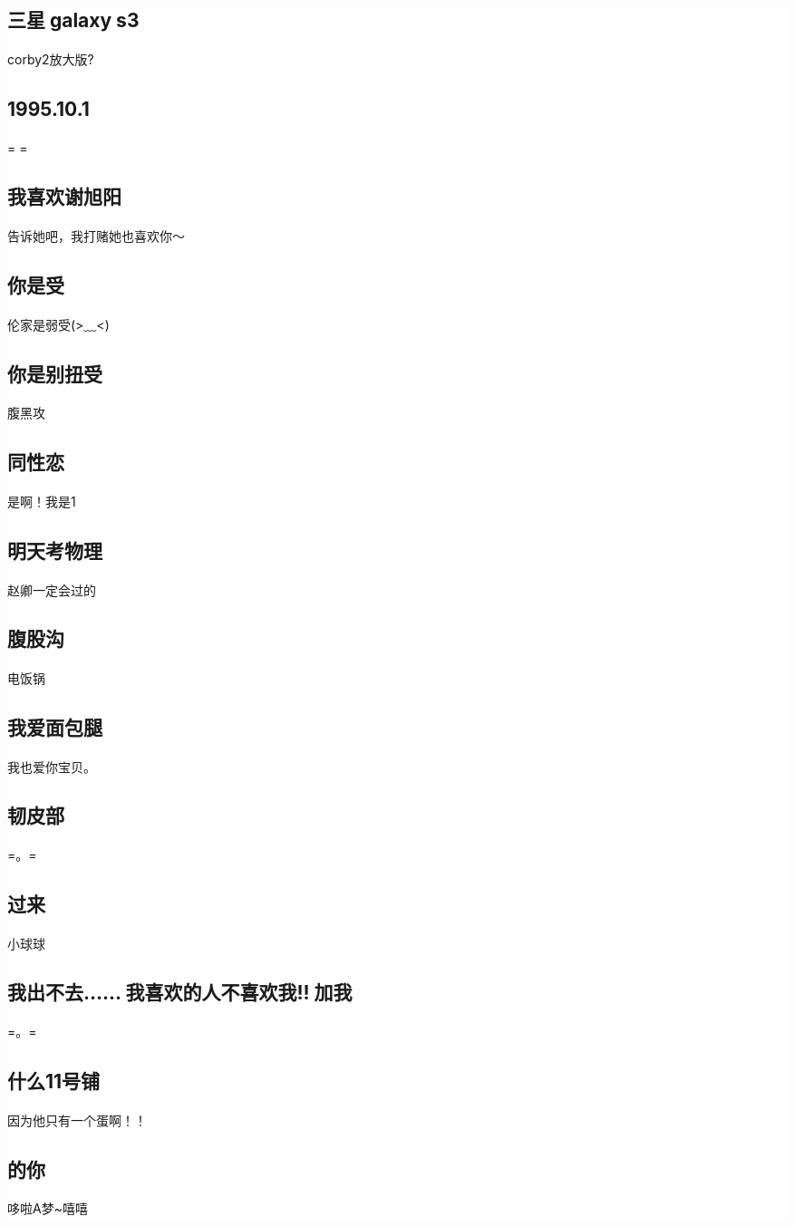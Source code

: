 ## 三星 galaxy s3
corby2放大版?

## 1995.10.1
= =

## 我喜欢谢旭阳
告诉她吧，我打赌她也喜欢你～

## 你是受
伦家是弱受(>﹏<)

## 你是别扭受
腹黑攻

## 同性恋
是啊！我是1

## 明天考物理
赵卿一定会过的

## 腹股沟
电饭锅

## 我爱面包腿
我也爱你宝贝。

## 韧皮部
=。=

## 过来
小球球

## 我出不去……  我喜欢的人不喜欢我!!  加我
=。=

## 什么11号铺
因为他只有一个蛋啊！！

## 的你
哆啦A梦~嘻嘻
